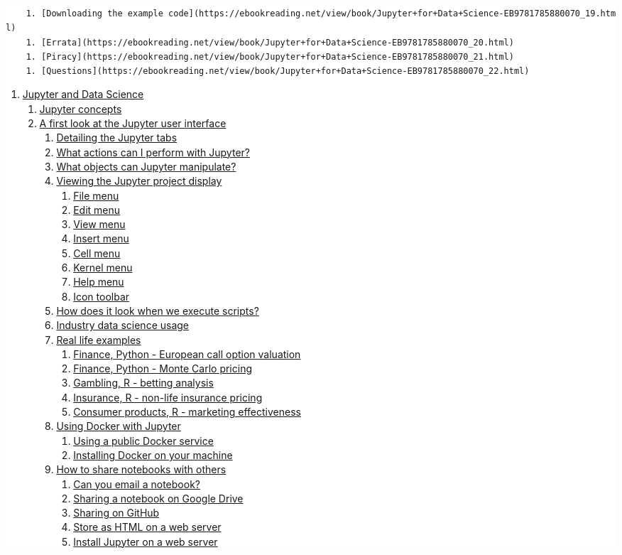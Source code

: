         1. [Downloading the example code](https://ebookreading.net/view/book/Jupyter+for+Data+Science-EB9781785880070_19.html)
        1. [Errata](https://ebookreading.net/view/book/Jupyter+for+Data+Science-EB9781785880070_20.html)
        1. [Piracy](https://ebookreading.net/view/book/Jupyter+for+Data+Science-EB9781785880070_21.html)
        1. [Questions](https://ebookreading.net/view/book/Jupyter+for+Data+Science-EB9781785880070_22.html)
1. [Jupyter and Data Science](https://ebookreading.net/view/book/Jupyter+for+Data+Science-EB9781785880070_23.html)
    1. [Jupyter concepts](https://ebookreading.net/view/book/Jupyter+for+Data+Science-EB9781785880070_24.html)
    1. [A first look at the Jupyter user interface](https://ebookreading.net/view/book/Jupyter+for+Data+Science-EB9781785880070_25.html)
        1. [Detailing the Jupyter tabs](https://ebookreading.net/view/book/Jupyter+for+Data+Science-EB9781785880070_26.html)
        1. [What actions can I perform with Jupyter?](https://ebookreading.net/view/book/Jupyter+for+Data+Science-EB9781785880070_27.html)
        1. [What objects can Jupyter manipulate?](https://ebookreading.net/view/book/Jupyter+for+Data+Science-EB9781785880070_28.html)
        1. [Viewing the Jupyter project display](https://ebookreading.net/view/book/Jupyter+for+Data+Science-EB9781785880070_29.html)
            1. [File menu](https://ebookreading.net/view/book/Jupyter+for+Data+Science-EB9781785880070_30.html)
            1. [Edit menu](https://ebookreading.net/view/book/Jupyter+for+Data+Science-EB9781785880070_31.html)
            1. [View menu](https://ebookreading.net/view/book/Jupyter+for+Data+Science-EB9781785880070_32.html)
            1. [Insert menu](https://ebookreading.net/view/book/Jupyter+for+Data+Science-EB9781785880070_33.html)
            1. [Cell menu](https://ebookreading.net/view/book/Jupyter+for+Data+Science-EB9781785880070_34.html)
            1. [Kernel menu](https://ebookreading.net/view/book/Jupyter+for+Data+Science-EB9781785880070_35.html)
            1. [Help menu](https://ebookreading.net/view/book/Jupyter+for+Data+Science-EB9781785880070_36.html)
            1. [Icon toolbar](https://ebookreading.net/view/book/Jupyter+for+Data+Science-EB9781785880070_37.html)
        1. [How does it look when we execute scripts?](https://ebookreading.net/view/book/Jupyter+for+Data+Science-EB9781785880070_38.html)
        1. [Industry data science usage](https://ebookreading.net/view/book/Jupyter+for+Data+Science-EB9781785880070_39.html)
        1. [Real life examples](https://ebookreading.net/view/book/Jupyter+for+Data+Science-EB9781785880070_40.html)
            1. [Finance, Python - European call option valuation](https://ebookreading.net/view/book/Jupyter+for+Data+Science-EB9781785880070_41.html)
            1. [Finance, Python - Monte Carlo pricing](https://ebookreading.net/view/book/Jupyter+for+Data+Science-EB9781785880070_42.html)
            1. [Gambling, R - betting analysis](https://ebookreading.net/view/book/Jupyter+for+Data+Science-EB9781785880070_43.html)
            1. [Insurance, R - non-life insurance pricing](https://ebookreading.net/view/book/Jupyter+for+Data+Science-EB9781785880070_44.html)
            1. [Consumer products, R - marketing effectiveness](https://ebookreading.net/view/book/Jupyter+for+Data+Science-EB9781785880070_45.html)
        1. [Using Docker with Jupyter](https://ebookreading.net/view/book/Jupyter+for+Data+Science-EB9781785880070_46.html)
            1. [Using a public Docker service](https://ebookreading.net/view/book/Jupyter+for+Data+Science-EB9781785880070_47.html)
            1. [Installing Docker on your machine](https://ebookreading.net/view/book/Jupyter+for+Data+Science-EB9781785880070_48.html)
        1. [How to share notebooks with others](https://ebookreading.net/view/book/Jupyter+for+Data+Science-EB9781785880070_49.html)
            1. [Can you email a notebook?](https://ebookreading.net/view/book/Jupyter+for+Data+Science-EB9781785880070_50.html)
            1. [Sharing a notebook on Google Drive](https://ebookreading.net/view/book/Jupyter+for+Data+Science-EB9781785880070_51.html)
            1. [Sharing on GitHub](https://ebookreading.net/view/book/Jupyter+for+Data+Science-EB9781785880070_52.html)
            1. [Store as HTML on a web server](https://ebookreading.net/view/book/Jupyter+for+Data+Science-EB9781785880070_53.html)
            1. [Install Jupyter on a web server](https://ebookreading.net/view/book/Jupyter+for+Data+Science-EB9781785880070_54.html)